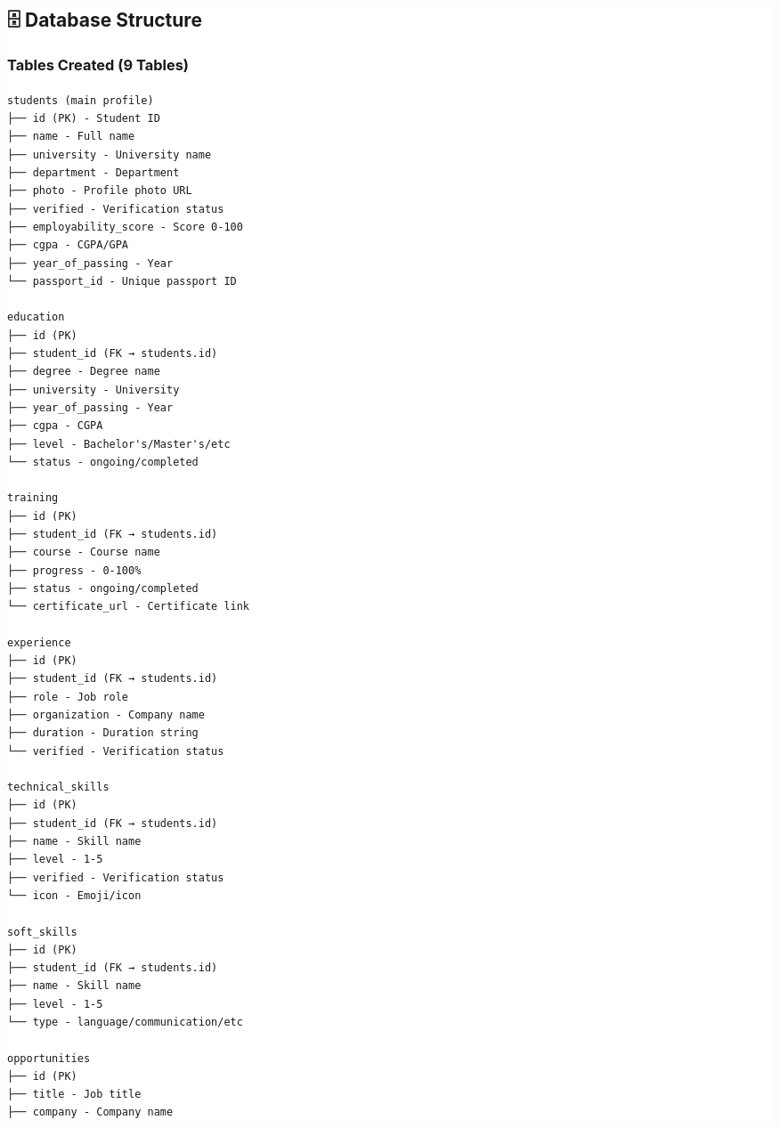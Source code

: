 
## 🗄️ Database Structure

### Tables Created (9 Tables)

```
students (main profile)
├── id (PK) - Student ID
├── name - Full name
├── university - University name
├── department - Department
├── photo - Profile photo URL
├── verified - Verification status
├── employability_score - Score 0-100
├── cgpa - CGPA/GPA
├── year_of_passing - Year
└── passport_id - Unique passport ID

education
├── id (PK)
├── student_id (FK → students.id)
├── degree - Degree name
├── university - University
├── year_of_passing - Year
├── cgpa - CGPA
├── level - Bachelor's/Master's/etc
└── status - ongoing/completed

training
├── id (PK)
├── student_id (FK → students.id)
├── course - Course name
├── progress - 0-100%
├── status - ongoing/completed
└── certificate_url - Certificate link

experience
├── id (PK)
├── student_id (FK → students.id)
├── role - Job role
├── organization - Company name
├── duration - Duration string
└── verified - Verification status

technical_skills
├── id (PK)
├── student_id (FK → students.id)
├── name - Skill name
├── level - 1-5
├── verified - Verification status
└── icon - Emoji/icon

soft_skills
├── id (PK)
├── student_id (FK → students.id)
├── name - Skill name
├── level - 1-5
└── type - language/communication/etc

opportunities
├── id (PK)
├── title - Job title
├── company - Company name
```